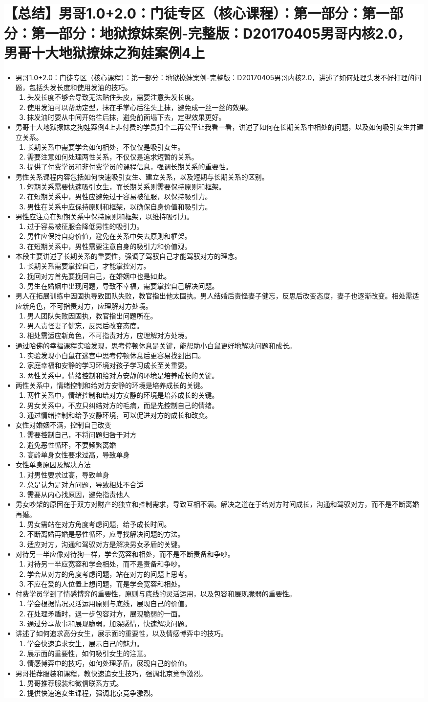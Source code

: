 # 【总结】男哥1.0+2.0：门徒专区（核心课程）：第一部分：第一部分：第一部分：地狱撩妹案例-完整版：D20170405男哥内核2.0，男哥十大地狱撩妹之狗娃案例4上

-   男哥1.0+2.0：门徒专区（核心课程）：第一部分：地狱撩妹案例-完整版：D20170405男哥内核2.0，讲述了如何处理头发不好打理的问题，包括头发长度和使用发油的技巧。
    1.  头发长度不够会导致无法贴住头皮，需要注意头发长度。
    2.  使用发油可以帮助定型，抹在手掌心后往头上抹，避免成一丝一丝的效果。
    3.  抹发油时要从中间开始往后抹，避免前面塌下去，定型效果更好。
-   男哥十大地狱撩妹之狗娃案例4上非付费的学员扣个二再公平让我看一看，讲述了如何在长期关系中相处的问题，以及如何吸引女生并建立关系。
    1.  长期关系中需要学会如何相处，不仅仅是吸引女生。
    2.  需要注意如何处理两性关系，不仅仅是追求短暂的关系。
    3.  提供了付费学员和非付费学员的课程信息，强调长期关系的重要性。
-   男性关系课程内容包括如何快速吸引女生、建立关系，以及短期与长期关系的区别。
    1.  短期关系需要快速吸引女生，而长期关系则需要保持原则和框架。
    2.  在短期关系中，男性应避免过于容易被征服，以保持吸引力。
    3.  男性在关系中应保持原则和框架，以确保自身价值和吸引力。
-   男性应注意在短期关系中保持原则和框架，以维持吸引力。
    1.  过于容易被征服会降低男性的吸引力。
    2.  男性应保持自身价值，避免在关系中失去原则和框架。
    3.  在短期关系中，男性需要注意自身的吸引力和价值观。
-   本段主要讲述了长期关系的重要性，强调了驾驭自己才能驾驭对方的理念。
    1.  长期关系需要掌控自己，才能掌控对方。
    2.  挽回对方首先要挽回自己，在婚姻中也是如此。
    3.  男生在婚姻中出现问题，导致不幸福，需要掌控自己解决问题。
-   男人在拓展训练中因固执导致团队失败，教官指出他太固执。男人结婚后责怪妻子健忘，反思后改变态度，妻子也逐渐改变。相处需适应新角色，不可指责对方，应理解对方处境。
    1.  男人团队失败因固执，教官指出问题所在。
    2.  男人责怪妻子健忘，反思后改变态度。
    3.  相处需适应新角色，不可指责对方，应理解对方处境。
-   通过哈佛的幸福课程实验发现，思考停顿休息是关键，能帮助小白鼠更好地解决问题和成长。
    1.  实验发现小白鼠在迷宫中思考停顿休息后更容易找到出口。
    2.  家庭幸福和安静的学习环境对孩子学习成长至关重要。
    3.  两性关系中，情绪控制和给对方安静的环境是培养成长的关键。
-   两性关系中，情绪控制和给对方安静的环境是培养成长的关键。
    1.  两性关系中，情绪控制和给对方安静的环境是培养成长的关键。
    2.  男女关系中，不应只纠结对方的毛病，而是先控制自己的情绪。
    3.  通过情绪控制和给予安静环境，可以促进对方的成长和改变。
-   女性对婚姻不满，控制自己改变
    1.  需要控制自己，不将问题归咎于对方
    2.  避免恶性循环，不要频繁离婚
    3.  高龄单身女性要求过高，导致单身
-   女性单身原因及解决方法
    1.  对男性要求过高，导致单身
    2.  总是认为是对方问题，导致相处不合适
    3.  需要从内心找原因，避免指责他人
-   男女吵架的原因在于双方对财产的独立和控制需求，导致互相不满。解决之道在于给对方时间成长，沟通和驾驭对方，而不是不断离婚再婚。
    1.  男女需站在对方角度考虑问题，给予成长时间。
    2.  不断离婚再婚是恶性循环，应寻找解决问题的方法。
    3.  适应对方，沟通和驾驭对方是解决男女矛盾的关键。
-   对待另一半应像对待狗一样，学会宽容和相处，而不是不断责备和争吵。
    1.  对待另一半应宽容和学会相处，而不是责备和争吵。
    2.  学会从对方的角度考虑问题，站在对方的问题上思考。
    3.  不应在爱的人位置上想问题，而是学会宽容和相处。
-   付费学员学到了情感博弈的重要性，原则与底线的灵活运用，以及包容和展现脆弱的重要性。
    1.  学会根据情况灵活运用原则与底线，展现自己的价值。
    2.  在处理矛盾时，退一步包容对方，展现脆弱的一面。
    3.  通过分享故事和展现脆弱，加深感情，快速解决问题。
-   讲述了如何追求高分女生，展示面的重要性，以及情感博弈中的技巧。
    1.  学会快速追求女生，展示自己的魅力。
    2.  展示面的重要性，如何吸引女生的注意。
    3.  情感博弈中的技巧，如何处理矛盾，展现自己的价值。
-   男哥推荐服装和课程，教快速追女生技巧，强调北京竞争激烈。
    1.  男哥推荐服装和微信联系方式。
    2.  提供快速追女生课程，强调北京竞争激烈。